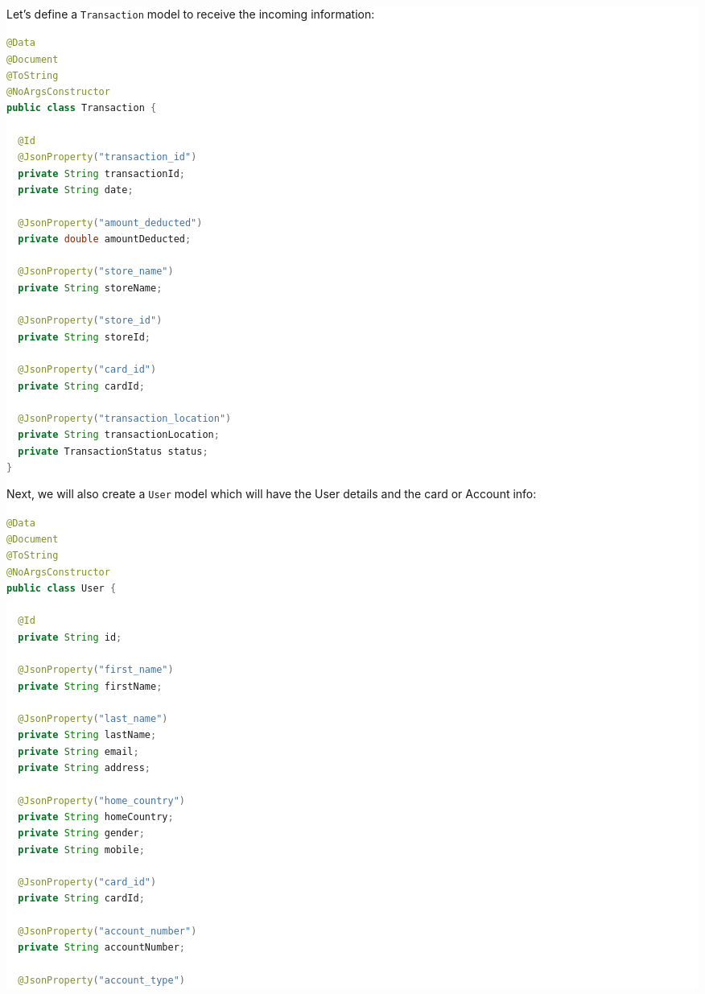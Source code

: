 Let’s define a `Transaction` model to receive the incoming information:

```java
@Data
@Document
@ToString
@NoArgsConstructor
public class Transaction {

  @Id
  @JsonProperty("transaction_id")
  private String transactionId;
  private String date;

  @JsonProperty("amount_deducted")
  private double amountDeducted;

  @JsonProperty("store_name")
  private String storeName;

  @JsonProperty("store_id")
  private String storeId;

  @JsonProperty("card_id")
  private String cardId;

  @JsonProperty("transaction_location")
  private String transactionLocation;
  private TransactionStatus status;
}
```

Next, we will also create a `User` model which will have the User details and the card or Account info:

```java
@Data
@Document
@ToString
@NoArgsConstructor
public class User {

  @Id
  private String id;

  @JsonProperty("first_name")
  private String firstName;

  @JsonProperty("last_name")
  private String lastName;
  private String email;
  private String address;

  @JsonProperty("home_country")
  private String homeCountry;
  private String gender;
  private String mobile;

  @JsonProperty("card_id")
  private String cardId;

  @JsonProperty("account_number")
  private String accountNumber;

  @JsonProperty("account_type")
```